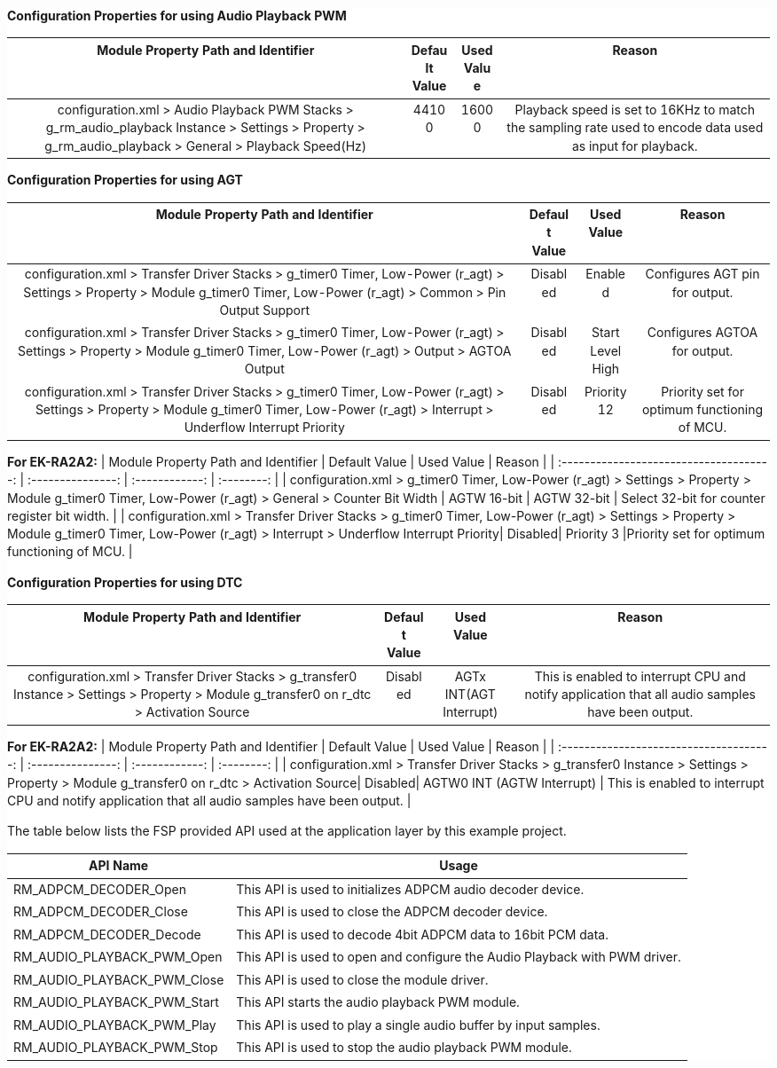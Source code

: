 **Configuration Properties for using Audio Playback PWM**

|   Module Property Path and Identifier   |   Default Value   |   Used Value   |   Reason   |
| :-------------------------------------: | :---------------: | :------------: | :--------: |
| configuration.xml > Audio Playback PWM Stacks > g_rm_audio_playback Instance > Settings > Property > g_rm_audio_playback > General > Playback Speed(Hz) | 44100 | 16000 | Playback speed is set to 16KHz to match the sampling rate used to encode data used as input for playback.|

**Configuration Properties for using AGT**

|   Module Property Path and Identifier   |   Default Value   |   Used Value   |   Reason   |
| :-------------------------------------: | :---------------: | :------------: | :--------: |
| configuration.xml > Transfer Driver Stacks > g_timer0 Timer, Low-Power (r_agt) > Settings > Property > Module g_timer0 Timer, Low-Power (r_agt) > Common > Pin Output Support| Disabled| Enabled | Configures AGT pin for output. |
| configuration.xml > Transfer Driver Stacks > g_timer0 Timer, Low-Power (r_agt) > Settings > Property > Module g_timer0 Timer, Low-Power (r_agt) > Output > AGTOA Output| Disabled| Start Level High | Configures AGTOA for output. |
| configuration.xml > Transfer Driver Stacks > g_timer0 Timer, Low-Power (r_agt) > Settings > Property > Module g_timer0 Timer, Low-Power (r_agt) > Interrupt > Underflow Interrupt Priority| Disabled| Priority 12 |Priority set for optimum functioning of MCU. |

**For EK-RA2A2:**
|   Module Property Path and Identifier   |   Default Value   |   Used Value   |   Reason   |
| :-------------------------------------: | :---------------: | :------------: | :--------: |
| configuration.xml > g_timer0 Timer, Low-Power (r_agt) > Settings > Property > Module g_timer0 Timer, Low-Power (r_agt) > General > Counter Bit Width | AGTW 16-bit | AGTW 32-bit | Select 32-bit for counter register bit width. |
| configuration.xml > Transfer Driver Stacks > g_timer0 Timer, Low-Power (r_agt) > Settings > Property > Module g_timer0 Timer, Low-Power (r_agt) > Interrupt > Underflow Interrupt Priority| Disabled| Priority 3 |Priority set for optimum functioning of MCU. |


**Configuration Properties for using DTC**

|   Module Property Path and Identifier   |   Default Value   |   Used Value   |   Reason   |
| :-------------------------------------: | :---------------: | :------------: | :--------: |
| configuration.xml > Transfer Driver Stacks > g_transfer0 Instance > Settings > Property > Module g_transfer0 on r_dtc > Activation Source| Disabled| AGTx INT(AGT Interrupt) | This is enabled to interrupt CPU and notify application that all audio samples have been output. |

**For EK-RA2A2:**
|   Module Property Path and Identifier   |   Default Value   |   Used Value   |   Reason   |
| :-------------------------------------: | :---------------: | :------------: | :--------: |
| configuration.xml > Transfer Driver Stacks > g_transfer0 Instance > Settings > Property > Module g_transfer0 on r_dtc > Activation Source| Disabled| AGTW0 INT (AGTW Interrupt) | This is enabled to interrupt CPU and notify application that all audio samples have been output. |

The table below lists the FSP provided API used at the application layer by this example project.

| API Name    | Usage                                                                          |
|-------------|--------------------------------------------------------------------------------|
|RM_ADPCM_DECODER_Open|This API is used to initializes ADPCM audio decoder device. |
|RM_ADPCM_DECODER_Close|This API is used to close the ADPCM decoder device. |
|RM_ADPCM_DECODER_Decode|This API is used to decode 4bit ADPCM data to 16bit PCM data. |
|RM_AUDIO_PLAYBACK_PWM_Open|This API is used to open and configure the Audio Playback with PWM driver.  |
|RM_AUDIO_PLAYBACK_PWM_Close|This API is used to close the module driver.  |
|RM_AUDIO_PLAYBACK_PWM_Start|This API starts the  audio playback PWM module. |
|RM_AUDIO_PLAYBACK_PWM_Play|This API is used to play a single audio buffer by input samples.   |
|RM_AUDIO_PLAYBACK_PWM_Stop|This API is used to stop the audio playback PWM module.  |
